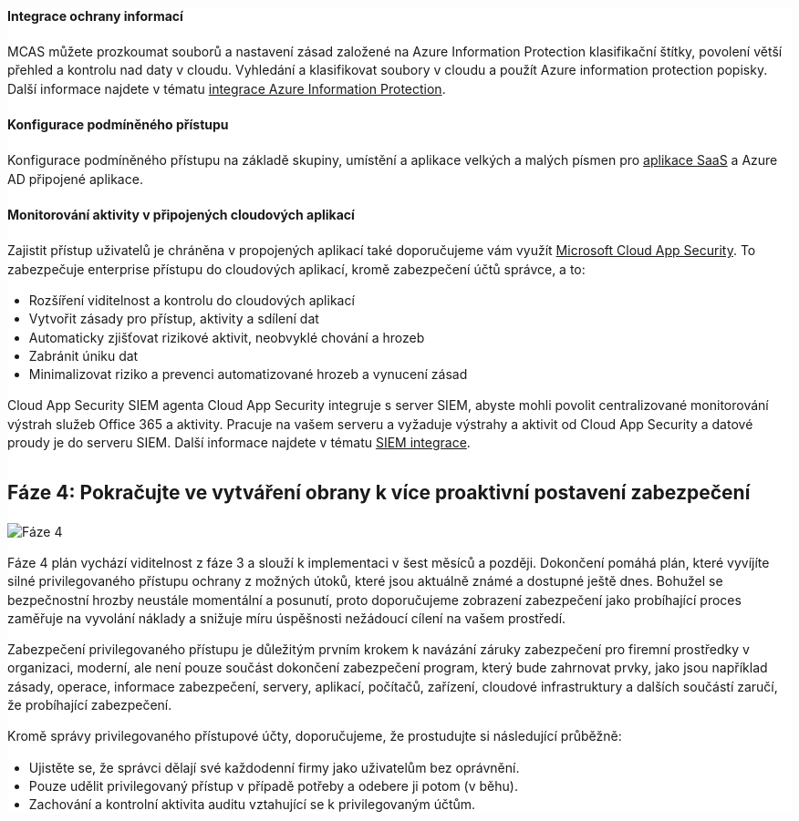 #### <a name="integrate-information-protection"></a>Integrace ochrany informací

MCAS můžete prozkoumat souborů a nastavení zásad založené na Azure Information Protection klasifikační štítky, povolení větší přehled a kontrolu nad daty v cloudu. Vyhledání a klasifikovat soubory v cloudu a použít Azure information protection popisky. Další informace najdete v tématu [integrace Azure Information Protection](https://docs.microsoft.com/cloud-app-security/azip-integration).

#### <a name="configure-conditional-access"></a>Konfigurace podmíněného přístupu

Konfigurace podmíněného přístupu na základě skupiny, umístění a aplikace velkých a malých písmen pro [aplikace SaaS](https://azure.microsoft.com/overview/what-is-saas/) a Azure AD připojené aplikace. 

#### <a name="monitor-activity-in-connected-cloud-apps"></a>Monitorování aktivity v připojených cloudových aplikací

Zajistit přístup uživatelů je chráněna v propojených aplikací také doporučujeme vám využít [Microsoft Cloud App Security](https://docs.microsoft.com/cloud-app-security/what-is-cloud-app-security). To zabezpečuje enterprise přístupu do cloudových aplikací, kromě zabezpečení účtů správce, a to:

* Rozšíření viditelnost a kontrolu do cloudových aplikací
* Vytvořit zásady pro přístup, aktivity a sdílení dat
* Automaticky zjišťovat rizikové aktivit, neobvyklé chování a hrozeb
* Zabránit úniku dat
* Minimalizovat riziko a prevenci automatizované hrozeb a vynucení zásad

Cloud App Security SIEM agenta Cloud App Security integruje s server SIEM, abyste mohli povolit centralizované monitorování výstrah služeb Office 365 a aktivity. Pracuje na vašem serveru a vyžaduje výstrahy a aktivit od Cloud App Security a datové proudy je do serveru SIEM. Další informace najdete v tématu [SIEM integrace](https://docs.microsoft.com/cloud-app-security/siem).

## <a name="stage-4-continue-building-defenses-to-a-more-proactive-security-posture"></a>Fáze 4: Pokračujte ve vytváření obrany k více proaktivní postavení zabezpečení


![Fáze 4](./media/admin-roles-best-practices/stage-four.png)

Fáze 4 plán vychází viditelnost z fáze 3 a slouží k implementaci v šest měsíců a později. Dokončení pomáhá plán, které vyvíjíte silné privilegovaného přístupu ochrany z možných útoků, které jsou aktuálně známé a dostupné ještě dnes. Bohužel se bezpečnostní hrozby neustále momentální a posunutí, proto doporučujeme zobrazení zabezpečení jako probíhající proces zaměřuje na vyvolání náklady a snižuje míru úspěšnosti nežádoucí cílení na vašem prostředí.

Zabezpečení privilegovaného přístupu je důležitým prvním krokem k navázání záruky zabezpečení pro firemní prostředky v organizaci, moderní, ale není pouze součást dokončení zabezpečení program, který bude zahrnovat prvky, jako jsou například zásady, operace, informace zabezpečení, servery, aplikací, počítačů, zařízení, cloudové infrastruktury a dalších součástí zaručí, že probíhající zabezpečení. 

Kromě správy privilegovaného přístupové účty, doporučujeme, že prostudujte si následující průběžně:

* Ujistěte se, že správci dělají své každodenní firmy jako uživatelům bez oprávnění.
* Pouze udělit privilegovaný přístup v případě potřeby a odebere ji potom (v běhu).
* Zachování a kontrolní aktivita auditu vztahující se k privilegovaným účtům.
